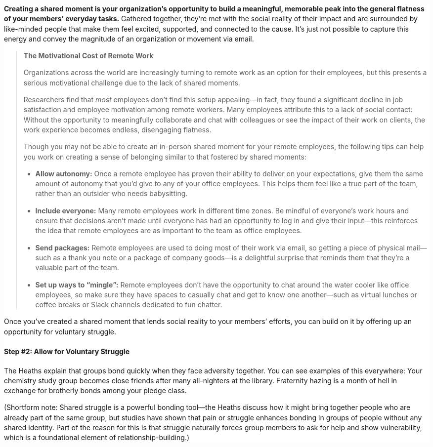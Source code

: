 **Creating a shared moment is your organization’s opportunity to build a meaningful, memorable peak into the general flatness of your members’ everyday tasks.** Gathered together, they’re met with the social reality of their impact and are surrounded by like-minded people that make them feel excited, supported, and connected to the cause. It’s just not possible to capture this energy and convey the magnitude of an organization or movement via email.

> **The Motivational Cost of Remote Work**
> 
> Organizations across the world are increasingly turning to remote work as an option for their employees, but this presents a serious motivational challenge due to the lack of shared moments.
> 
> Researchers find that _most_ employees don’t find this setup appealing—in fact, they found a significant decline in job satisfaction and employee motivation among remote workers. Many employees attribute this to a lack of social contact: Without the opportunity to meaningfully collaborate and chat with colleagues or see the impact of their work on clients, the work experience becomes endless, disengaging flatness.
> 
> Though you may not be able to create an in-person shared moment for your remote employees, the following tips can help you work on creating a sense of belonging similar to that fostered by shared moments:
> 
>   * **Allow autonomy:** Once a remote employee has proven their ability to deliver on your expectations, give them the same amount of autonomy that you’d give to any of your office employees. This helps them feel like a true part of the team, rather than an outsider who needs babysitting.
> 
>   * **Include everyone:** Many remote employees work in different time zones. Be mindful of everyone’s work hours and ensure that decisions aren’t made until everyone has had an opportunity to log in and give their input—this reinforces the idea that remote employees are as important to the team as office employees.
> 
>   * **Send packages:** Remote employees are used to doing most of their work via email, so getting a piece of physical mail—such as a thank you note or a package of company goods—is a delightful surprise that reminds them that they’re a valuable part of the team.
> 
>   * **Set up ways to “mingle”:** Remote employees don’t have the opportunity to chat around the water cooler like office employees, so make sure they have spaces to casually chat and get to know one another—such as virtual lunches or coffee breaks or Slack channels dedicated to fun chatter.
> 
> 


Once you’ve created a shared moment that lends social reality to your members’ efforts, you can build on it by offering up an opportunity for voluntary struggle.

#### Step #2: Allow for Voluntary Struggle

The Heaths explain that groups bond quickly when they face adversity together. You can see examples of this everywhere: Your chemistry study group becomes close friends after many all-nighters at the library. Fraternity hazing is a month of hell in exchange for brotherly bonds among your pledge class.

(Shortform note: Shared struggle is a powerful bonding tool—the Heaths discuss how it might bring together people who are already part of the same group, but studies have shown that pain or struggle enhances bonding in groups of people without any shared identity. Part of the reason for this is that struggle naturally forces group members to ask for help and show vulnerability, which is a foundational element of relationship-building.)
